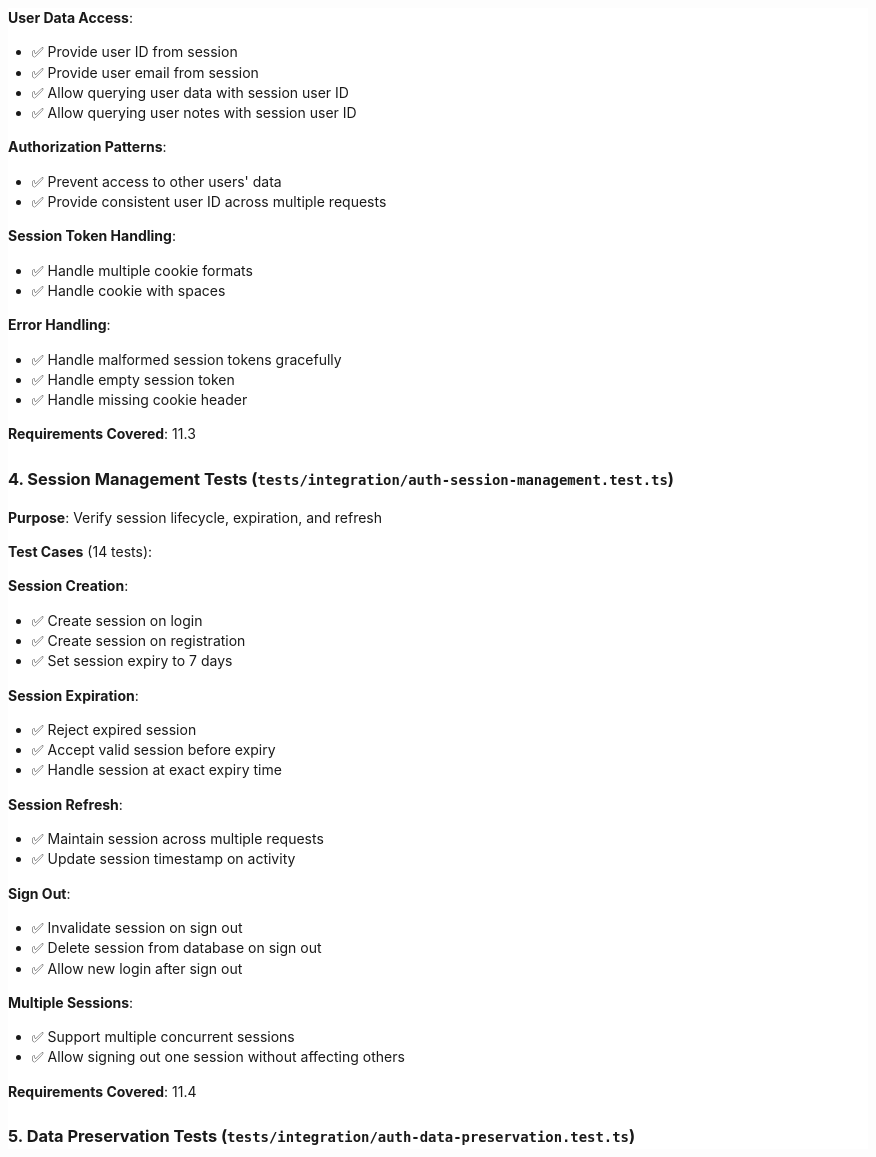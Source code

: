 **User Data Access**:
- ✅ Provide user ID from session
- ✅ Provide user email from session
- ✅ Allow querying user data with session user ID
- ✅ Allow querying user notes with session user ID

**Authorization Patterns**:
- ✅ Prevent access to other users' data
- ✅ Provide consistent user ID across multiple requests

**Session Token Handling**:
- ✅ Handle multiple cookie formats
- ✅ Handle cookie with spaces

**Error Handling**:
- ✅ Handle malformed session tokens gracefully
- ✅ Handle empty session token
- ✅ Handle missing cookie header

**Requirements Covered**: 11.3

### 4. Session Management Tests (`tests/integration/auth-session-management.test.ts`)

**Purpose**: Verify session lifecycle, expiration, and refresh

**Test Cases** (14 tests):

**Session Creation**:
- ✅ Create session on login
- ✅ Create session on registration
- ✅ Set session expiry to 7 days

**Session Expiration**:
- ✅ Reject expired session
- ✅ Accept valid session before expiry
- ✅ Handle session at exact expiry time

**Session Refresh**:
- ✅ Maintain session across multiple requests
- ✅ Update session timestamp on activity

**Sign Out**:
- ✅ Invalidate session on sign out
- ✅ Delete session from database on sign out
- ✅ Allow new login after sign out

**Multiple Sessions**:
- ✅ Support multiple concurrent sessions
- ✅ Allow signing out one session without affecting others

**Requirements Covered**: 11.4

### 5. Data Preservation Tests (`tests/integration/auth-data-preservation.test.ts`)
